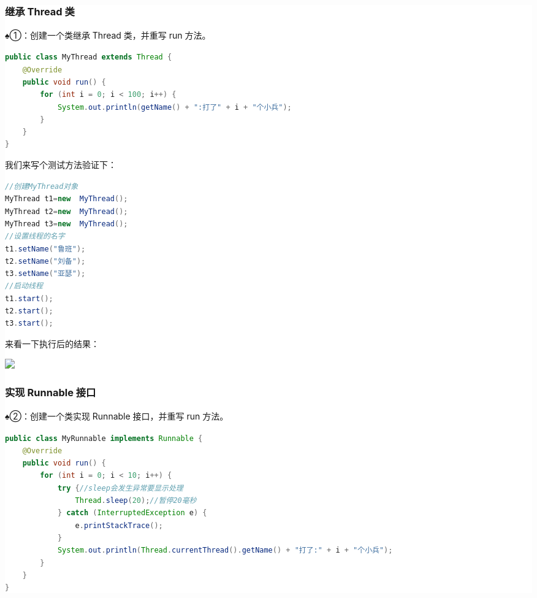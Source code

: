 ### 继承 Thread 类

♠①：创建一个类继承 Thread 类，并重写 run 方法。

```java
public class MyThread extends Thread {
    @Override
    public void run() {
        for (int i = 0; i < 100; i++) {
            System.out.println(getName() + ":打了" + i + "个小兵");
        }
    }
}
```

我们来写个测试方法验证下：

```java
//创建MyThread对象
MyThread t1=new  MyThread();
MyThread t2=new  MyThread();
MyThread t3=new  MyThread();
//设置线程的名字
t1.setName("鲁班");
t2.setName("刘备");
t3.setName("亚瑟");
//启动线程
t1.start();
t2.start();
t3.start();
```

来看一下执行后的结果：

![](https://cdn.tobebetterjavaer.com/tobebetterjavaer/images/thread/wangzhe-thread-01.png)

### 实现 Runnable 接口

♠②：创建一个类实现 Runnable 接口，并重写 run 方法。

```java
public class MyRunnable implements Runnable {
    @Override
    public void run() {
        for (int i = 0; i < 10; i++) {
            try {//sleep会发生异常要显示处理
                Thread.sleep(20);//暂停20毫秒
            } catch (InterruptedException e) {
                e.printStackTrace();
            }
            System.out.println(Thread.currentThread().getName() + "打了:" + i + "个小兵");
        }
    }
}
```
